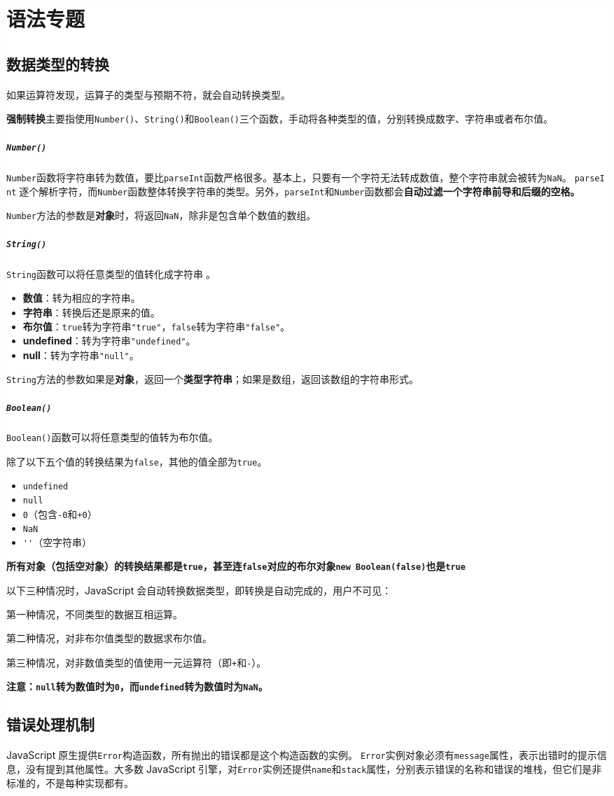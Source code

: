# 语法专题

## 数据类型的转换

 如果运算符发现，运算子的类型与预期不符，就会自动转换类型。 

 **强制转换**主要指使用`Number()`、`String()`和`Boolean()`三个函数，手动将各种类型的值，分别转换成数字、字符串或者布尔值。 

##### `Number()`

 `Number`函数将字符串转为数值，要比`parseInt`函数严格很多。基本上，只要有一个字符无法转成数值，整个字符串就会被转为`NaN`。 `parseInt` 逐个解析字符，而`Number`函数整体转换字符串的类型。另外，`parseInt`和`Number`函数都会**自动过滤一个字符串前导和后缀的空格。**

 `Number`方法的参数是**对象**时，将返回`NaN`，除非是包含单个数值的数组。 

##### `String()`

 `String`函数可以将任意类型的值转化成字符串 。

- **数值**：转为相应的字符串。
- **字符串**：转换后还是原来的值。
- **布尔值**：`true`转为字符串`"true"`，`false`转为字符串`"false"`。
- **undefined**：转为字符串`"undefined"`。
- **null**：转为字符串`"null"`。

 `String`方法的参数如果是**对象**，返回一个**类型字符串**；如果是数组，返回该数组的字符串形式。 

##### `Boolean()`

 `Boolean()`函数可以将任意类型的值转为布尔值。 

 除了以下五个值的转换结果为`false`，其他的值全部为`true`。 

- `undefined`
- `null`
- `0`（包含`-0`和`+0`）
- `NaN`
- `''`（空字符串）

 **所有对象（包括空对象）的转换结果都是`true`，甚至连`false`对应的布尔对象`new Boolean(false)`也是`true`** 



 以下三种情况时，JavaScript 会自动转换数据类型，即转换是自动完成的，用户不可见：

 第一种情况，不同类型的数据互相运算。 

 第二种情况，对非布尔值类型的数据求布尔值。 

 第三种情况，对非数值类型的值使用一元运算符（即`+`和`-`）。 

 **注意：`null`转为数值时为`0`，而`undefined`转为数值时为`NaN`。** 

## 错误处理机制

 JavaScript 原生提供`Error`构造函数，所有抛出的错误都是这个构造函数的实例。  `Error`实例对象必须有`message`属性，表示出错时的提示信息，没有提到其他属性。大多数 JavaScript 引擎，对`Error`实例还提供`name`和`stack`属性，分别表示错误的名称和错误的堆栈，但它们是非标准的，不是每种实现都有。 
